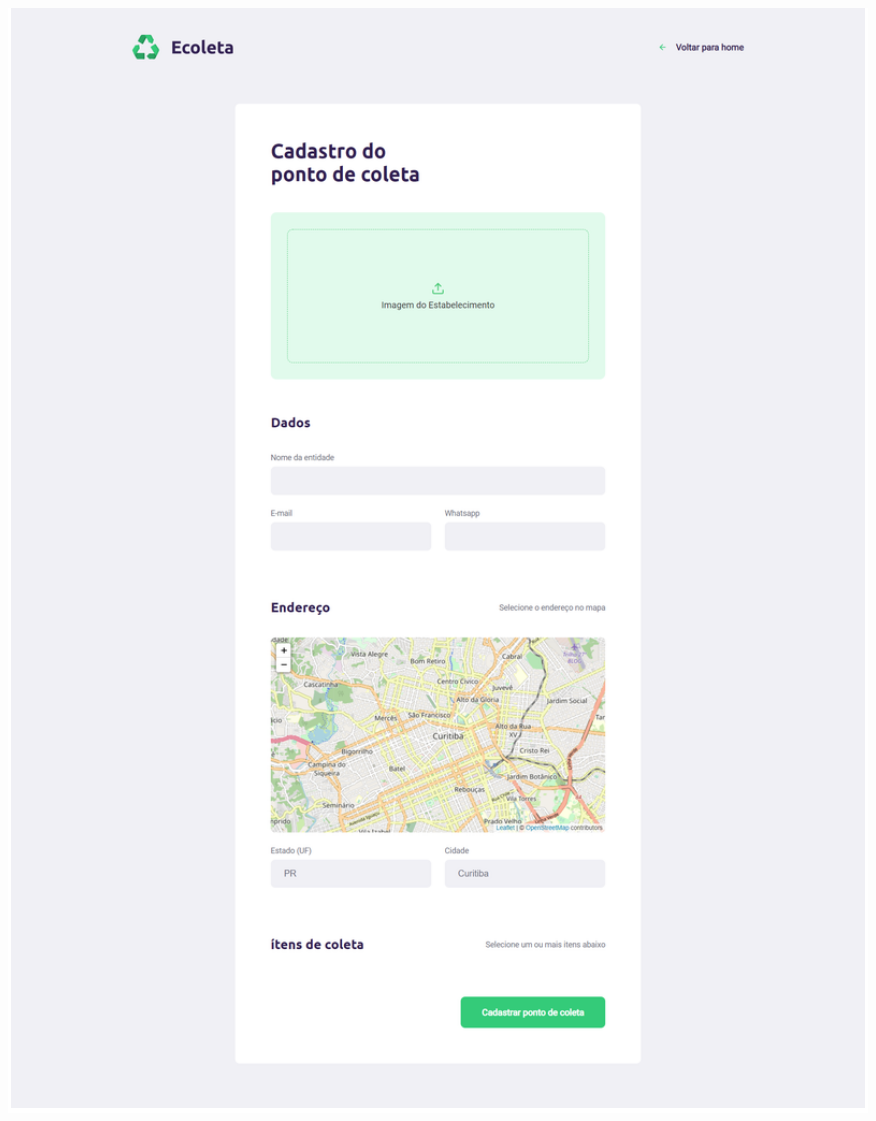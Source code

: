   <img alt="BeTheHero" src="https://github.com/cleberbonifacio/coletaresidual/blob/master/screens/screen02.png" width="100%">
</p>
<p align="center">